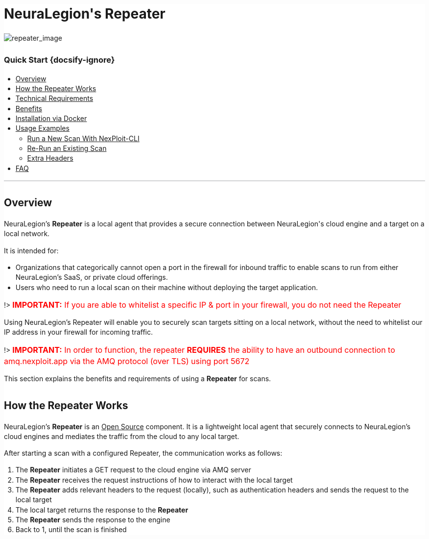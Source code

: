 # NeuraLegion's Repeater
![repeater_image](https://d36jcksde1wxzq.cloudfront.net/be7833db9bddb4494d2a7c3dd659199a.png ':size=10%')



### Quick Start {docsify-ignore}
- [Overview](#overview)
- [How the Repeater Works](#how-the-repeater-works)
- [Technical Requirements](#technical-requirements)
- [Benefits](#benefits)
- [Installation via Docker](#installation-via-docker)
- [Usage Examples](#usage-examples)
  - [Run a New Scan With NexPloit-CLI](#run-a-new-scan-with-nexploit-cli)
  - [Re-Run an Existing Scan](#re-run-an-existing-scan)
  - [Extra Headers](#extra-headers)
- [FAQ](#faq)

<hr style="height:2px;background-color:#d1d3d4">

## Overview
NeuraLegion’s **Repeater** is a local agent that provides a secure connection between NeuraLegion's cloud engine and a target on a local network.

It is intended for:
- Organizations that categorically cannot open a port in the firewall for inbound traffic to enable scans to run from either NeuraLegion’s SaaS, or private cloud offerings.
- Users who need to run a local scan on their machine without deploying the target application.

!> <font color="red" size="3"><b>IMPORTANT:</b> If you are able to whitelist a specific IP & port in your firewall, you do not need the Repeater</font>

Using NeuraLegion’s Repeater will enable you to securely scan targets sitting on a local network, without the need to whitelist our IP address in your firewall for incoming traffic.

!> <font color="red" size="3"><b>IMPORTANT:</b> In order to function, the repeater <b>REQUIRES</b> the ability to have an outbound connection to amq.nexploit.app via the AMQ protocol (over TLS) using port 5672</font>

This section explains the benefits and requirements of using a **Repeater** for scans.

## How the Repeater Works
NeuraLegion’s **Repeater** is an [Open Source](https://hub.docker.com/r/neuralegion/repeater) component. It is a lightweight local agent that securely connects to NeuraLegion’s cloud engines and mediates the traffic from the cloud to any local target.

After starting a scan with a configured Repeater, the communication works as follows:
1. The **Repeater** initiates a GET request to the cloud engine via AMQ server
2. The **Repeater** receives the request instructions of how to interact with the local target
3. The **Repeater** adds relevant headers to the request (locally), such as authentication headers and sends the request to the local target
4. The local target returns the response to the **Repeater**
5. The **Repeater** sends the response to the engine
6. Back to 1, until the scan is finished

